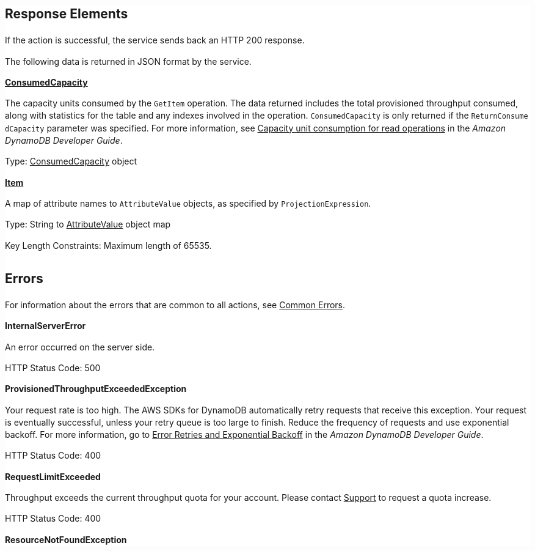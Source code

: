 ## Response Elements

If the action is successful, the service sends back an HTTP 200 response.

The following data is returned in JSON format by the service.

**[ConsumedCapacity](https://docs.aws.amazon.com/amazondynamodb/latest/APIReference/#API_GetItem_ResponseSyntax)**

The capacity units consumed by the `GetItem` operation. The data returned includes the total provisioned throughput consumed, along with statistics for the table and any indexes involved in the operation. `ConsumedCapacity` is only returned if the `ReturnConsumedCapacity` parameter was specified. For more information, see [Capacity unit consumption for read operations](https://docs.aws.amazon.com/amazondynamodb/latest/developerguide/read-write-operations.html#read-operation-consumption) in the *Amazon DynamoDB Developer Guide*.

Type: [ConsumedCapacity](https://docs.aws.amazon.com/amazondynamodb/latest/APIReference/API_ConsumedCapacity.html) object

**[Item](https://docs.aws.amazon.com/amazondynamodb/latest/APIReference/#API_GetItem_ResponseSyntax)**

A map of attribute names to `AttributeValue` objects, as specified by `ProjectionExpression`.

Type: String to [AttributeValue](https://docs.aws.amazon.com/amazondynamodb/latest/APIReference/API_AttributeValue.html) object map

Key Length Constraints: Maximum length of 65535.

## Errors

For information about the errors that are common to all actions, see [Common Errors](https://docs.aws.amazon.com/amazondynamodb/latest/APIReference/CommonErrors.html).

**InternalServerError**

An error occurred on the server side.

HTTP Status Code: 500

**ProvisionedThroughputExceededException**

Your request rate is too high. The AWS SDKs for DynamoDB automatically retry requests that receive this exception. Your request is eventually successful, unless your retry queue is too large to finish. Reduce the frequency of requests and use exponential backoff. For more information, go to [Error Retries and Exponential Backoff](https://docs.aws.amazon.com/amazondynamodb/latest/developerguide/Programming.Errors.html#Programming.Errors.RetryAndBackoff) in the *Amazon DynamoDB Developer Guide*.

HTTP Status Code: 400

**RequestLimitExceeded**

Throughput exceeds the current throughput quota for your account. Please contact [Support](https://aws.amazon.com/support) to request a quota increase.

HTTP Status Code: 400

**ResourceNotFoundException**
